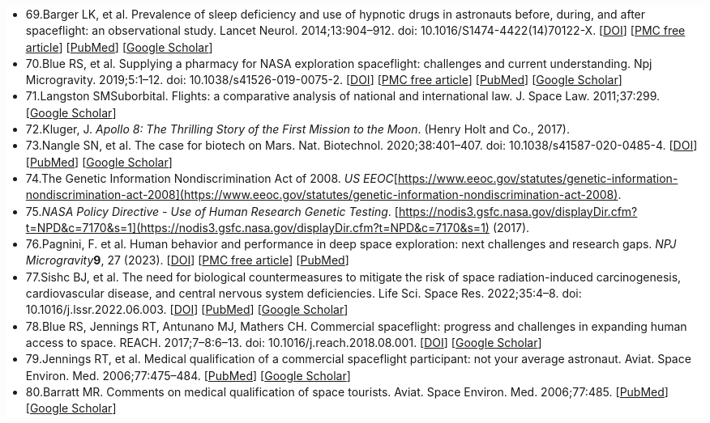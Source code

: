 *   69.Barger LK, et al. Prevalence of sleep deficiency and use of hypnotic drugs in astronauts before, during, and after spaceflight: an observational study. Lancet Neurol. 2014;13:904–912. doi: 10.1016/S1474-4422(14)70122-X. \[[DOI](https://doi.org/10.1016/S1474-4422\(14\)70122-X)\] \[[PMC free article](https://www.ncbi.nlm.nih.gov/articles/PMC4188436/)\] \[[PubMed](https://pubmed.ncbi.nlm.nih.gov/25127232/)\] \[[Google Scholar](https://scholar.google.com/scholar_lookup?journal=Lancet%20Neurol.&title=Prevalence%20of%20sleep%20deficiency%20and%20use%20of%20hypnotic%20drugs%20in%20astronauts%20before,%20during,%20and%20after%20spaceflight:%20an%20observational%20study&author=LK%20Barger&volume=13&publication_year=2014&pages=904-912&pmid=25127232&doi=10.1016/S1474-4422\(14\)70122-X&)\]
*   70.Blue RS, et al. Supplying a pharmacy for NASA exploration spaceflight: challenges and current understanding. Npj Microgravity. 2019;5:1–12. doi: 10.1038/s41526-019-0075-2. \[[DOI](https://doi.org/10.1038/s41526-019-0075-2)\] \[[PMC free article](https://www.ncbi.nlm.nih.gov/articles/PMC6565689/)\] \[[PubMed](https://pubmed.ncbi.nlm.nih.gov/31231676/)\] \[[Google Scholar](https://scholar.google.com/scholar_lookup?journal=Npj%20Microgravity&title=Supplying%20a%20pharmacy%20for%20NASA%20exploration%20spaceflight:%20challenges%20and%20current%20understanding&author=RS%20Blue&volume=5&publication_year=2019&pages=1-12&pmid=31231676&doi=10.1038/s41526-019-0075-2&)\]
*   71.Langston SMSuborbital. Flights: a comparative analysis of national and international law. J. Space Law. 2011;37:299. \[[Google Scholar](https://scholar.google.com/scholar_lookup?journal=J.%20Space%20Law&title=Flights:%20a%20comparative%20analysis%20of%20national%20and%20international%20law&author=SMSuborbital%20Langston&volume=37&publication_year=2011&pages=299&)\]
*   72.Kluger, J. _Apollo 8: The Thrilling Story of the First Mission to the Moon_. (Henry Holt and Co., 2017).
*   73.Nangle SN, et al. The case for biotech on Mars. Nat. Biotechnol. 2020;38:401–407. doi: 10.1038/s41587-020-0485-4. \[[DOI](https://doi.org/10.1038/s41587-020-0485-4)\] \[[PubMed](https://pubmed.ncbi.nlm.nih.gov/32265561/)\] \[[Google Scholar](https://scholar.google.com/scholar_lookup?journal=Nat.%20Biotechnol.&title=The%20case%20for%20biotech%20on%20Mars&author=SN%20Nangle&volume=38&publication_year=2020&pages=401-407&pmid=32265561&doi=10.1038/s41587-020-0485-4&)\]
*   74.The Genetic Information Nondiscrimination Act of 2008. _US EEOC_[https://www.eeoc.gov/statutes/genetic-information-nondiscrimination-act-2008](https://www.eeoc.gov/statutes/genetic-information-nondiscrimination-act-2008).
*   75._NASA Policy Directive - Use of Human Research Genetic Testing_. [https://nodis3.gsfc.nasa.gov/displayDir.cfm?t=NPD&c=7170&s=1](https://nodis3.gsfc.nasa.gov/displayDir.cfm?t=NPD&c=7170&s=1) (2017).
*   76.Pagnini, F. et al. Human behavior and performance in deep space exploration: next challenges and research gaps. _NPJ Microgravity_**9**, 27 (2023). \[[DOI](https://doi.org/10.1038/s41526-023-00270-7)\] \[[PMC free article](https://www.ncbi.nlm.nih.gov/articles/PMC10063669/)\] \[[PubMed](https://pubmed.ncbi.nlm.nih.gov/36997549/)\]
*   77.Sishc BJ, et al. The need for biological countermeasures to mitigate the risk of space radiation-induced carcinogenesis, cardiovascular disease, and central nervous system deficiencies. Life Sci. Space Res. 2022;35:4–8. doi: 10.1016/j.lssr.2022.06.003. \[[DOI](https://doi.org/10.1016/j.lssr.2022.06.003)\] \[[PubMed](https://pubmed.ncbi.nlm.nih.gov/36336368/)\] \[[Google Scholar](https://scholar.google.com/scholar_lookup?journal=Life%20Sci.%20Space%20Res&title=The%20need%20for%20biological%20countermeasures%20to%20mitigate%20the%20risk%20of%20space%20radiation-induced%20carcinogenesis,%20cardiovascular%20disease,%20and%20central%20nervous%20system%20deficiencies&author=BJ%20Sishc&volume=35&publication_year=2022&pages=4-8&pmid=36336368&doi=10.1016/j.lssr.2022.06.003&)\]
*   78.Blue RS, Jennings RT, Antunano MJ, Mathers CH. Commercial spaceflight: progress and challenges in expanding human access to space. REACH. 2017;7–8:6–13. doi: 10.1016/j.reach.2018.08.001. \[[DOI](https://doi.org/10.1016/j.reach.2018.08.001)\] \[[Google Scholar](https://scholar.google.com/scholar_lookup?journal=REACH&title=Commercial%20spaceflight:%20progress%20and%20challenges%20in%20expanding%20human%20access%20to%20space&author=RS%20Blue&author=RT%20Jennings&author=MJ%20Antunano&author=CH%20Mathers&volume=7%E2%80%938&publication_year=2017&pages=6-13&doi=10.1016/j.reach.2018.08.001&)\]
*   79.Jennings RT, et al. Medical qualification of a commercial spaceflight participant: not your average astronaut. Aviat. Space Environ. Med. 2006;77:475–484. \[[PubMed](https://pubmed.ncbi.nlm.nih.gov/16708526/)\] \[[Google Scholar](https://scholar.google.com/scholar_lookup?journal=Aviat.%20Space%20Environ.%20Med.&title=Medical%20qualification%20of%20a%20commercial%20spaceflight%20participant:%20not%20your%20average%20astronaut&author=RT%20Jennings&volume=77&publication_year=2006&pages=475-484&pmid=16708526&)\]
*   80.Barratt MR. Comments on medical qualification of space tourists. Aviat. Space Environ. Med. 2006;77:485. \[[PubMed](https://pubmed.ncbi.nlm.nih.gov/16708527/)\] \[[Google Scholar](https://scholar.google.com/scholar_lookup?journal=Aviat.%20Space%20Environ.%20Med.&title=Comments%20on%20medical%20qualification%20of%20space%20tourists&author=MR%20Barratt&volume=77&publication_year=2006&pages=485&pmid=16708527&)\]